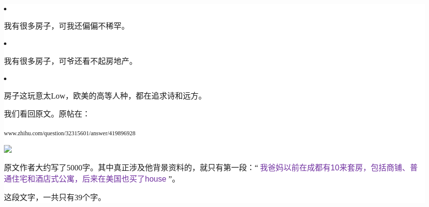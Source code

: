 <li>
<p>
<span style="font-size:16px;font-family:华文楷体;">
            我有很多房子，可我还偏偏不稀罕。
           </span>
</p>
</li>
<li>
<p>
<span style="font-size:16px;font-family:华文楷体;">
            我有很多房子，可爷还看不起房地产。
           </span>
</p>
</li>
<li>
<p>
<span style="font-size:16px;font-family:华文楷体;">
            房子这玩意太Low，欧美的高等人种，都在追求诗和远方。
           </span>
</p>
</li>
</ul>
<p>
<span style="font-size:16px;font-family:华文楷体;">
</span>
</p>
<p style="margin-top: 10px;">
<span style="font-size:16px;font-family:华文楷体;">
          我们看回原文。原帖在：
         </span>
</p>
<p>
<span style="font-size:12px;font-family:宋体;">
          www.zhihu.com/question/32315601/answer/419896928
         </span>
<span style="font-family: 华文楷体;font-size: 16px;">
</span>
</p>
<p>
<img class="" data-copyright="0" data-ratio="0.6792668957617412" data-s="300,640" data-src="" data-type="png" data-w="873" src="{{ '/img/Ok4hZ0tV6r58PL2bUgZhLHrq3Xf3MiaeARQzh2ENd294PCpJiaeDxiblsU2l1K6GZZ8kfT6icaicYZxvJTWbjmCIsnw.png' | prepend: site.img | replace: '//','/' }}" style=""/>
</p>
<p>
<span style="font-size:16px;font-family:华文楷体;">
          原文作者大约写了5000字。其中真正涉及他背景资料的，就只有第一段：“
         </span>
<span style="font-size:16px;font-family:微软雅黑,sans-serif;color:#7030A0;">
          我爸妈以前在成都有10来套房，包括商铺、普通住宅和酒店式公寓，后来在美国也买了house
         </span>
<span style="font-size:16px;font-family:华文楷体;">
          ”。
         </span>
<br/>
</p>
<p>
<span style="font-size:16px;font-family:华文楷体;">
</span>
</p>
<p>
<span style="font-size:16px;font-family:华文楷体;">
          这段文字，一共只有39个字。
         </span>
</p>
<p>